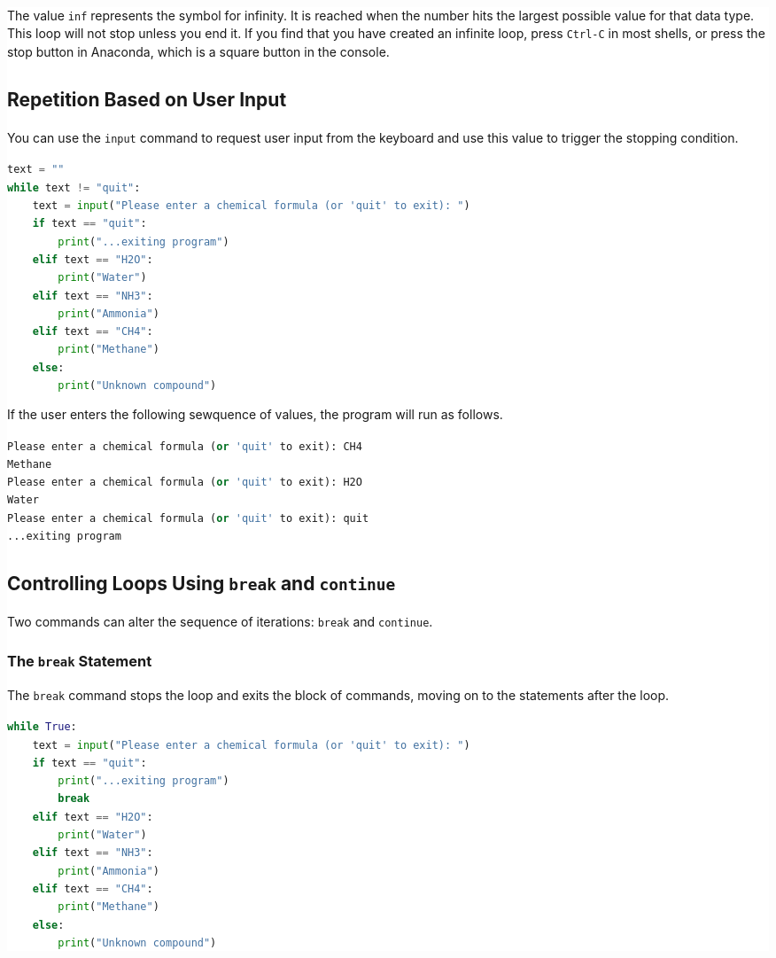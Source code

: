 The value ```inf``` represents the symbol for infinity. 
It is reached when the number hits the largest possible value for that data type. 
This loop will not stop unless you end it. 
If you find that you have created an infinite loop,
press ```Ctrl-C``` in most shells, or press the stop button
in Anaconda, which is a square button in the console. 


## Repetition Based on User Input

You can use the ```input``` command to request user input from the keyboard
and use this value to trigger the stopping condition. 

```python 
text = ""
while text != "quit":
    text = input("Please enter a chemical formula (or 'quit' to exit): ")
    if text == "quit":
        print("...exiting program")
    elif text == "H2O":
        print("Water")
    elif text == "NH3":
        print("Ammonia")
    elif text == "CH4":
        print("Methane")
    else:
        print("Unknown compound")

``` 
If the user enters the following sewquence of values, 
the program will run as follows.

```python 
Please enter a chemical formula (or 'quit' to exit): CH4
Methane
Please enter a chemical formula (or 'quit' to exit): H2O
Water
Please enter a chemical formula (or 'quit' to exit): quit
...exiting program

``` 



## Controlling Loops Using ```break``` and ```continue```

Two commands can alter the sequence of iterations: ```break``` and ```continue```. 

### The ```break``` Statement

The ```break``` command stops the loop and exits the block of commands, 
moving on to the statements after the loop. 

```python 
while True:
    text = input("Please enter a chemical formula (or 'quit' to exit): ")
    if text == "quit":
        print("...exiting program")
        break
    elif text == "H2O":
        print("Water")
    elif text == "NH3":
        print("Ammonia")
    elif text == "CH4":
        print("Methane")
    else:
        print("Unknown compound")
```